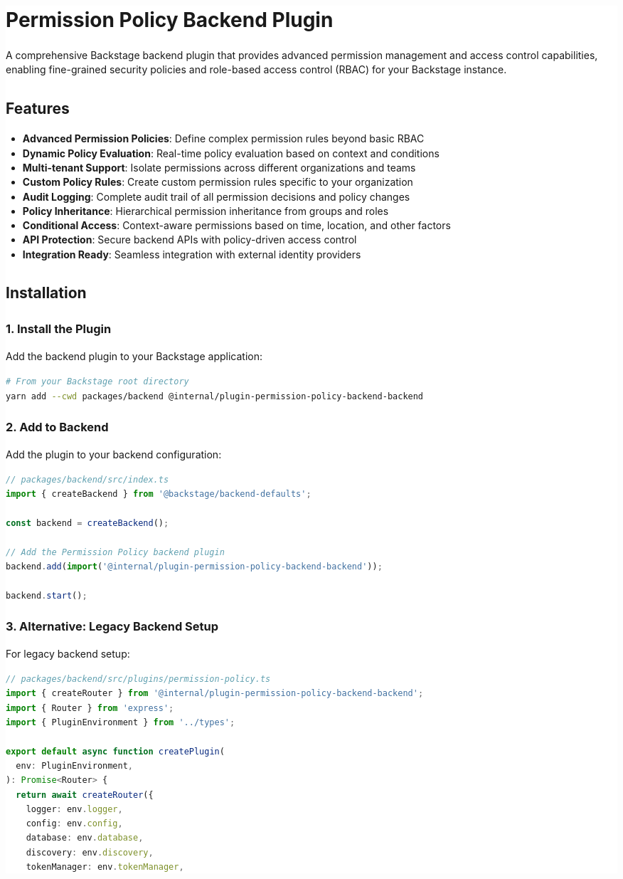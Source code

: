 # Permission Policy Backend Plugin

A comprehensive Backstage backend plugin that provides advanced permission management and access control capabilities, enabling fine-grained security policies and role-based access control (RBAC) for your Backstage instance.

## Features

- **Advanced Permission Policies**: Define complex permission rules beyond basic RBAC
- **Dynamic Policy Evaluation**: Real-time policy evaluation based on context and conditions
- **Multi-tenant Support**: Isolate permissions across different organizations and teams
- **Custom Policy Rules**: Create custom permission rules specific to your organization
- **Audit Logging**: Complete audit trail of all permission decisions and policy changes
- **Policy Inheritance**: Hierarchical permission inheritance from groups and roles
- **Conditional Access**: Context-aware permissions based on time, location, and other factors
- **API Protection**: Secure backend APIs with policy-driven access control
- **Integration Ready**: Seamless integration with external identity providers

## Installation

### 1. Install the Plugin

Add the backend plugin to your Backstage application:

```bash
# From your Backstage root directory
yarn add --cwd packages/backend @internal/plugin-permission-policy-backend-backend
```

### 2. Add to Backend

Add the plugin to your backend configuration:

```typescript
// packages/backend/src/index.ts
import { createBackend } from '@backstage/backend-defaults';

const backend = createBackend();

// Add the Permission Policy backend plugin
backend.add(import('@internal/plugin-permission-policy-backend-backend'));

backend.start();
```

### 3. Alternative: Legacy Backend Setup

For legacy backend setup:

```typescript
// packages/backend/src/plugins/permission-policy.ts
import { createRouter } from '@internal/plugin-permission-policy-backend-backend';
import { Router } from 'express';
import { PluginEnvironment } from '../types';

export default async function createPlugin(
  env: PluginEnvironment,
): Promise<Router> {
  return await createRouter({
    logger: env.logger,
    config: env.config,
    database: env.database,
    discovery: env.discovery,
    tokenManager: env.tokenManager,
```